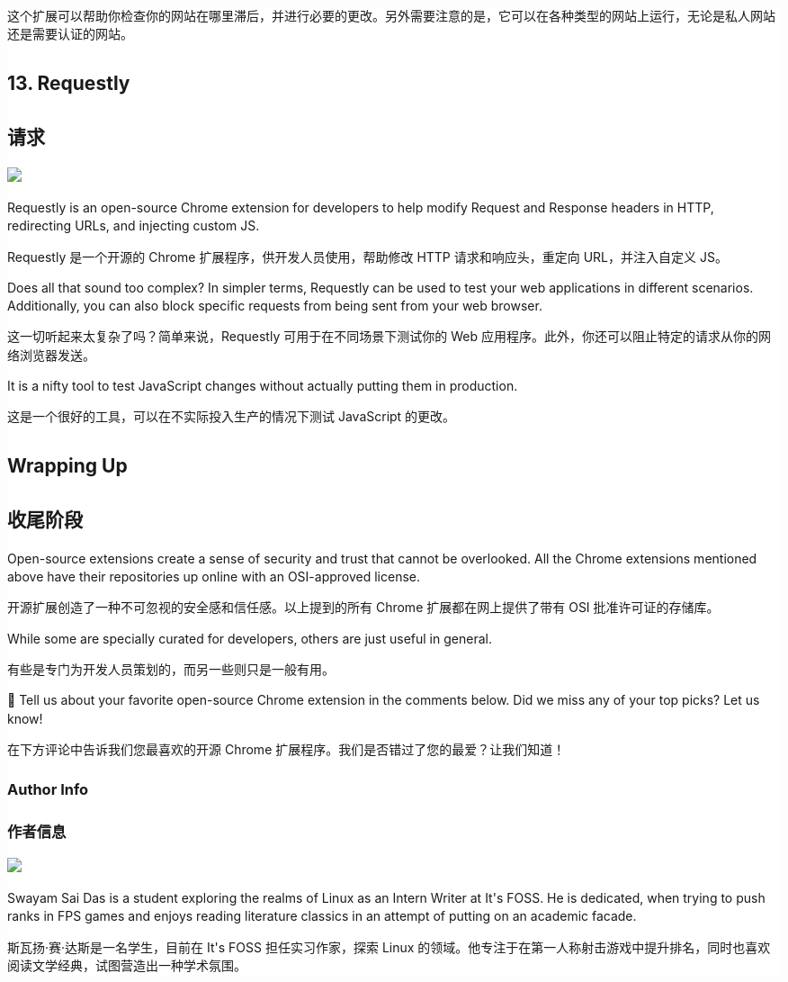 这个扩展可以帮助你检查你的网站在哪里滞后，并进行必要的更改。另外需要注意的是，它可以在各种类型的网站上运行，无论是私人网站还是需要认证的网站。  
## 13. Requestly  
## 请求  
![](https://itsfoss.com/content/images/2024/08/requestly-official.png)

Requestly is an open-source Chrome extension for developers to help modify Request and Response headers in HTTP, redirecting URLs, and injecting custom JS.

Requestly 是一个开源的 Chrome 扩展程序，供开发人员使用，帮助修改 HTTP 请求和响应头，重定向 URL，并注入自定义 JS。

Does all that sound too complex? In simpler terms, Requestly can be used to test your web applications in different scenarios. Additionally, you can also block specific requests from being sent from your web browser.

这一切听起来太复杂了吗？简单来说，Requestly 可用于在不同场景下测试你的 Web 应用程序。此外，你还可以阻止特定的请求从你的网络浏览器发送。

It is a nifty tool to test JavaScript changes without actually putting them in production.

这是一个很好的工具，可以在不实际投入生产的情况下测试 JavaScript 的更改。  
## Wrapping Up  
## 收尾阶段

Open-source extensions create a sense of security and trust that cannot be overlooked. All the Chrome extensions mentioned above have their repositories up online with an OSI-approved license.

开源扩展创造了一种不可忽视的安全感和信任感。以上提到的所有 Chrome 扩展都在网上提供了带有 OSI 批准许可证的存储库。

While some are specially curated for developers, others are just useful in general.

有些是专门为开发人员策划的，而另一些则只是一般有用。

💬 Tell us about your favorite open-source Chrome extension in the comments below. Did we miss any of your top picks? Let us know!

在下方评论中告诉我们您最喜欢的开源 Chrome 扩展程序。我们是否错过了您的最爱？让我们知道！  
### Author Info  
### 作者信息  
![](https://itsfoss.com/content/images/2024/06/swayam-sai-das-1.jpg)

Swayam Sai Das is a student exploring the realms of Linux as an Intern Writer at It's FOSS. He is dedicated, when trying to push ranks in FPS games and enjoys reading literature classics in an attempt of putting on an academic facade.

斯瓦扬·赛·达斯是一名学生，目前在 It's FOSS 担任实习作家，探索 Linux 的领域。他专注于在第一人称射击游戏中提升排名，同时也喜欢阅读文学经典，试图营造出一种学术氛围。